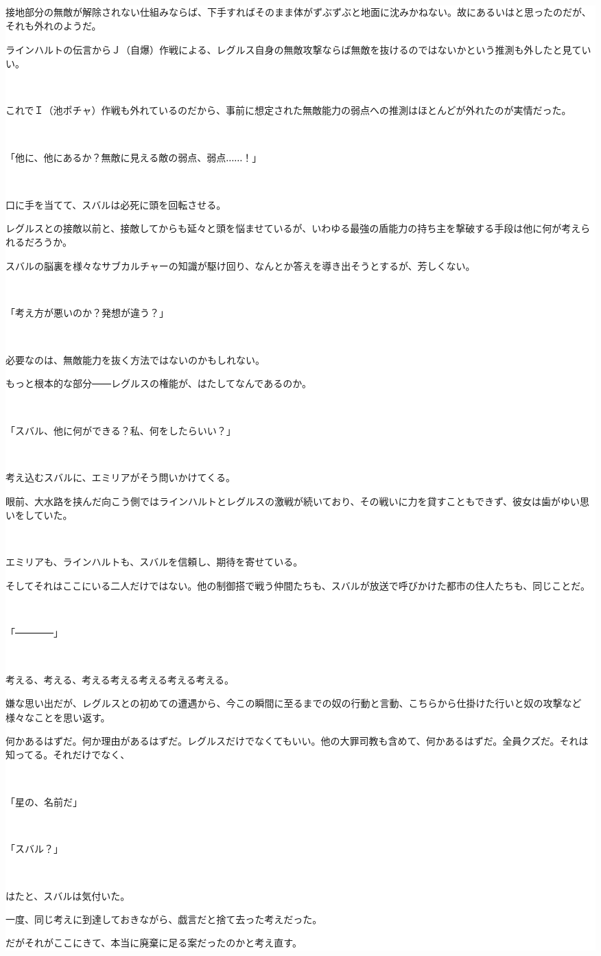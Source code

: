 
接地部分の無敵が解除されない仕組みならば、下手すればそのまま体がずぶずぶと地面に沈みかねない。故にあるいはと思ったのだが、それも外れのようだ。

ラインハルトの伝言からＪ（自爆）作戦による、レグルス自身の無敵攻撃ならば無敵を抜けるのではないかという推測も外したと見ていい。

　

これでＩ（池ポチャ）作戦も外れているのだから、事前に想定された無敵能力の弱点への推測はほとんどが外れたのが実情だった。

　

「他に、他にあるか？無敵に見える敵の弱点、弱点……！」

　

口に手を当てて、スバルは必死に頭を回転させる。

レグルスとの接敵以前と、接敵してからも延々と頭を悩ませているが、いわゆる最強の盾能力の持ち主を撃破する手段は他に何が考えられるだろうか。

スバルの脳裏を様々なサブカルチャーの知識が駆け回り、なんとか答えを導き出そうとするが、芳しくない。

　

「考え方が悪いのか？発想が違う？」

　

必要なのは、無敵能力を抜く方法ではないのかもしれない。

もっと根本的な部分――レグルスの権能が、はたしてなんであるのか。

　

「スバル、他に何ができる？私、何をしたらいい？」

　

考え込むスバルに、エミリアがそう問いかけてくる。

眼前、大水路を挟んだ向こう側ではラインハルトとレグルスの激戦が続いており、その戦いに力を貸すこともできず、彼女は歯がゆい思いをしていた。

　

エミリアも、ラインハルトも、スバルを信頼し、期待を寄せている。

そしてそれはここにいる二人だけではない。他の制御搭で戦う仲間たちも、スバルが放送で呼びかけた都市の住人たちも、同じことだ。

　

「――――」

　

考える、考える、考える考える考える考える考える。

嫌な思い出だが、レグルスとの初めての遭遇から、今この瞬間に至るまでの奴の行動と言動、こちらから仕掛けた行いと奴の攻撃など様々なことを思い返す。

何かあるはずだ。何か理由があるはずだ。レグルスだけでなくてもいい。他の大罪司教も含めて、何かあるはずだ。全員クズだ。それは知ってる。それだけでなく、

　

「星の、名前だ」

　

「スバル？」

　

はたと、スバルは気付いた。

一度、同じ考えに到達しておきながら、戯言だと捨て去った考えだった。

だがそれがここにきて、本当に廃棄に足る案だったのかと考え直す。
